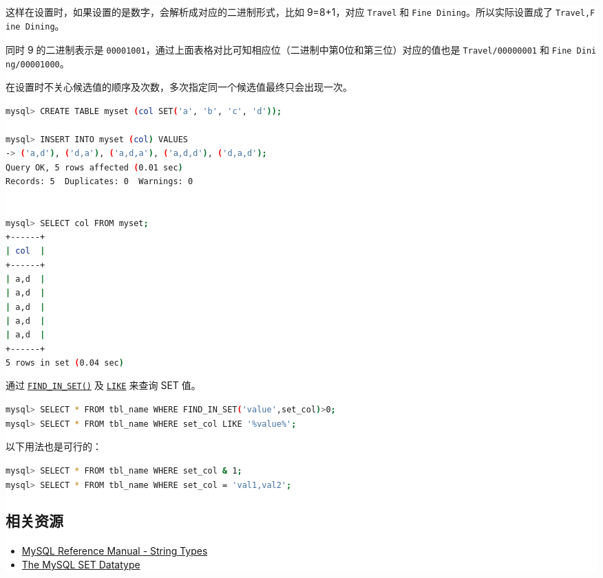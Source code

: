 这样在设置时，如果设置的是数字，会解析成对应的二进制形式，比如 9=8+1，对应 `Travel` 和 `Fine Dining`。所以实际设置成了 `Travel,Fine Dining`。

同时 9 的二进制表示是 `00001001`，通过上面表格对比可知相应位（二进制中第0位和第三位）对应的值也是 `Travel/00000001` 和 `Fine Dining/00001000`。

在设置时不关心候选值的顺序及次数，多次指定同一个候选值最终只会出现一次。

```sh
mysql> CREATE TABLE myset (col SET('a', 'b', 'c', 'd'));

mysql> INSERT INTO myset (col) VALUES 
-> ('a,d'), ('d,a'), ('a,d,a'), ('a,d,d'), ('d,a,d');
Query OK, 5 rows affected (0.01 sec)
Records: 5  Duplicates: 0  Warnings: 0


mysql> SELECT col FROM myset;
+------+
| col  |
+------+
| a,d  |
| a,d  |
| a,d  |
| a,d  |
| a,d  |
+------+
5 rows in set (0.04 sec)
```

通过 [`FIND_IN_SET()`](https://dev.mysql.com/doc/refman/8.0/en/string-functions.html#function_find-in-set) 及 [`LIKE`](https://dev.mysql.com/doc/refman/8.0/en/string-comparison-functions.html#operator_like) 来查询 SET 值。

```sh
mysql> SELECT * FROM tbl_name WHERE FIND_IN_SET('value',set_col)>0;
mysql> SELECT * FROM tbl_name WHERE set_col LIKE '%value%';
```

以下用法也是可行的：

```sh
mysql> SELECT * FROM tbl_name WHERE set_col & 1;
mysql> SELECT * FROM tbl_name WHERE set_col = 'val1,val2';
```

## 相关资源

- [MySQL Reference Manual - String Types](https://dev.mysql.com/doc/refman/8.0/en/string-types.html)
- [The MySQL SET Datatype](http://download.nust.na/pub6/mysql/tech-resources/articles/mysql-set-datatype.html)


    